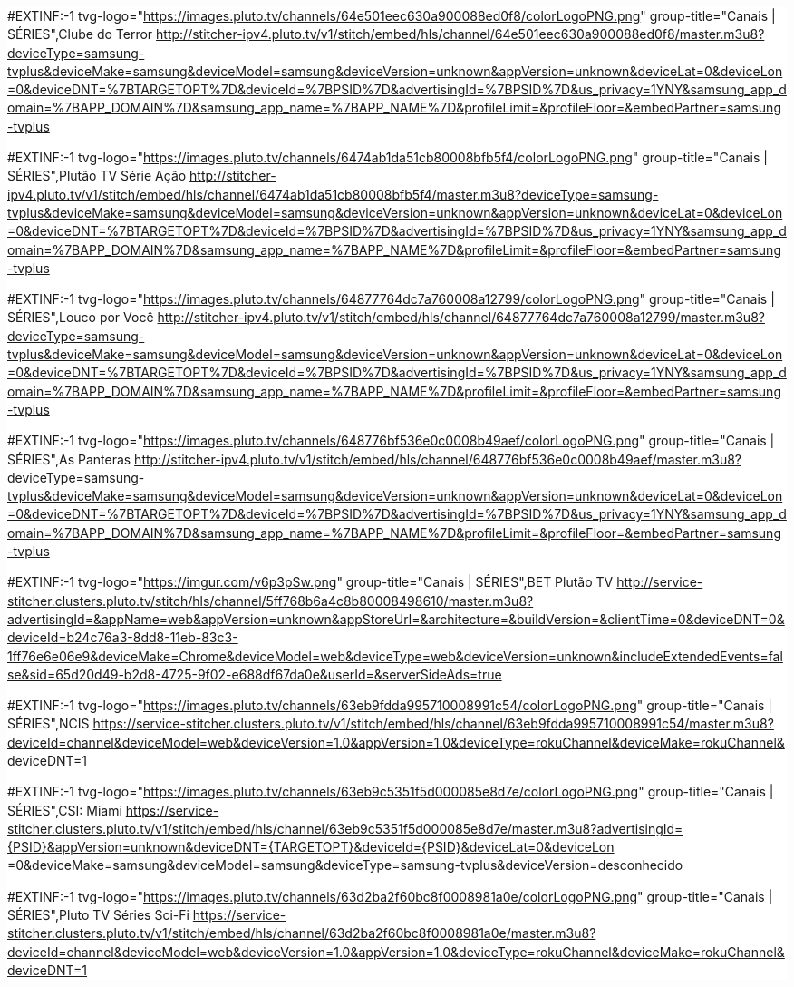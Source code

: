 #EXTINF:-1 tvg-logo="https://images.pluto.tv/channels/64e501eec630a900088ed0f8/colorLogoPNG.png" group-title="Canais | SÉRIES",Clube do Terror
http://stitcher-ipv4.pluto.tv/v1/stitch/embed/hls/channel/64e501eec630a900088ed0f8/master.m3u8?deviceType=samsung-tvplus&deviceMake=samsung&deviceModel=samsung&deviceVersion=unknown&appVersion=unknown&deviceLat=0&deviceLon=0&deviceDNT=%7BTARGETOPT%7D&deviceId=%7BPSID%7D&advertisingId=%7BPSID%7D&us_privacy=1YNY&samsung_app_domain=%7BAPP_DOMAIN%7D&samsung_app_name=%7BAPP_NAME%7D&profileLimit=&profileFloor=&embedPartner=samsung-tvplus

#EXTINF:-1 tvg-logo="https://images.pluto.tv/channels/6474ab1da51cb80008bfb5f4/colorLogoPNG.png" group-title="Canais | SÉRIES",Plutão TV Série Ação
http://stitcher-ipv4.pluto.tv/v1/stitch/embed/hls/channel/6474ab1da51cb80008bfb5f4/master.m3u8?deviceType=samsung-tvplus&deviceMake=samsung&deviceModel=samsung&deviceVersion=unknown&appVersion=unknown&deviceLat=0&deviceLon=0&deviceDNT=%7BTARGETOPT%7D&deviceId=%7BPSID%7D&advertisingId=%7BPSID%7D&us_privacy=1YNY&samsung_app_domain=%7BAPP_DOMAIN%7D&samsung_app_name=%7BAPP_NAME%7D&profileLimit=&profileFloor=&embedPartner=samsung-tvplus

#EXTINF:-1 tvg-logo="https://images.pluto.tv/channels/64877764dc7a760008a12799/colorLogoPNG.png" group-title="Canais | SÉRIES",Louco por Você
http://stitcher-ipv4.pluto.tv/v1/stitch/embed/hls/channel/64877764dc7a760008a12799/master.m3u8?deviceType=samsung-tvplus&deviceMake=samsung&deviceModel=samsung&deviceVersion=unknown&appVersion=unknown&deviceLat=0&deviceLon=0&deviceDNT=%7BTARGETOPT%7D&deviceId=%7BPSID%7D&advertisingId=%7BPSID%7D&us_privacy=1YNY&samsung_app_domain=%7BAPP_DOMAIN%7D&samsung_app_name=%7BAPP_NAME%7D&profileLimit=&profileFloor=&embedPartner=samsung-tvplus

#EXTINF:-1 tvg-logo="https://images.pluto.tv/channels/648776bf536e0c0008b49aef/colorLogoPNG.png" group-title="Canais | SÉRIES",As Panteras
http://stitcher-ipv4.pluto.tv/v1/stitch/embed/hls/channel/648776bf536e0c0008b49aef/master.m3u8?deviceType=samsung-tvplus&deviceMake=samsung&deviceModel=samsung&deviceVersion=unknown&appVersion=unknown&deviceLat=0&deviceLon=0&deviceDNT=%7BTARGETOPT%7D&deviceId=%7BPSID%7D&advertisingId=%7BPSID%7D&us_privacy=1YNY&samsung_app_domain=%7BAPP_DOMAIN%7D&samsung_app_name=%7BAPP_NAME%7D&profileLimit=&profileFloor=&embedPartner=samsung-tvplus

#EXTINF:-1 tvg-logo="https://imgur.com/v6p3pSw.png" group-title="Canais | SÉRIES",BET Plutão TV
http://service-stitcher.clusters.pluto.tv/stitch/hls/channel/5ff768b6a4c8b80008498610/master.m3u8?advertisingId=&appName=web&appVersion=unknown&appStoreUrl=&architecture=&buildVersion=&clientTime=0&deviceDNT=0&deviceId=b24c76a3-8dd8-11eb-83c3-1ff76e6e06e9&deviceMake=Chrome&deviceModel=web&deviceType=web&deviceVersion=unknown&includeExtendedEvents=false&sid=65d20d49-b2d8-4725-9f02-e688df67da0e&userId=&serverSideAds=true

#EXTINF:-1 tvg-logo="https://images.pluto.tv/channels/63eb9fdda995710008991c54/colorLogoPNG.png" group-title="Canais | SÉRIES",NCIS
https://service-stitcher.clusters.pluto.tv/v1/stitch/embed/hls/channel/63eb9fdda995710008991c54/master.m3u8?deviceId=channel&deviceModel=web&deviceVersion=1.0&appVersion=1.0&deviceType=rokuChannel&deviceMake=rokuChannel&deviceDNT=1

#EXTINF:-1 tvg-logo="https://images.pluto.tv/channels/63eb9c5351f5d000085e8d7e/colorLogoPNG.png" group-title="Canais | SÉRIES",CSI: Miami
https://service-stitcher.clusters.pluto.tv/v1/stitch/embed/hls/channel/63eb9c5351f5d000085e8d7e/master.m3u8?advertisingId={PSID}&appVersion=unknown&deviceDNT={TARGETOPT}&deviceId={PSID}&deviceLat=0&deviceLon =0&deviceMake=samsung&deviceModel=samsung&deviceType=samsung-tvplus&deviceVersion=desconhecido

#EXTINF:-1 tvg-logo="https://images.pluto.tv/channels/63d2ba2f60bc8f0008981a0e/colorLogoPNG.png" group-title="Canais | SÉRIES",Pluto TV Séries Sci-Fi
https://service-stitcher.clusters.pluto.tv/v1/stitch/embed/hls/channel/63d2ba2f60bc8f0008981a0e/master.m3u8?deviceId=channel&deviceModel=web&deviceVersion=1.0&appVersion=1.0&deviceType=rokuChannel&deviceMake=rokuChannel&deviceDNT=1
